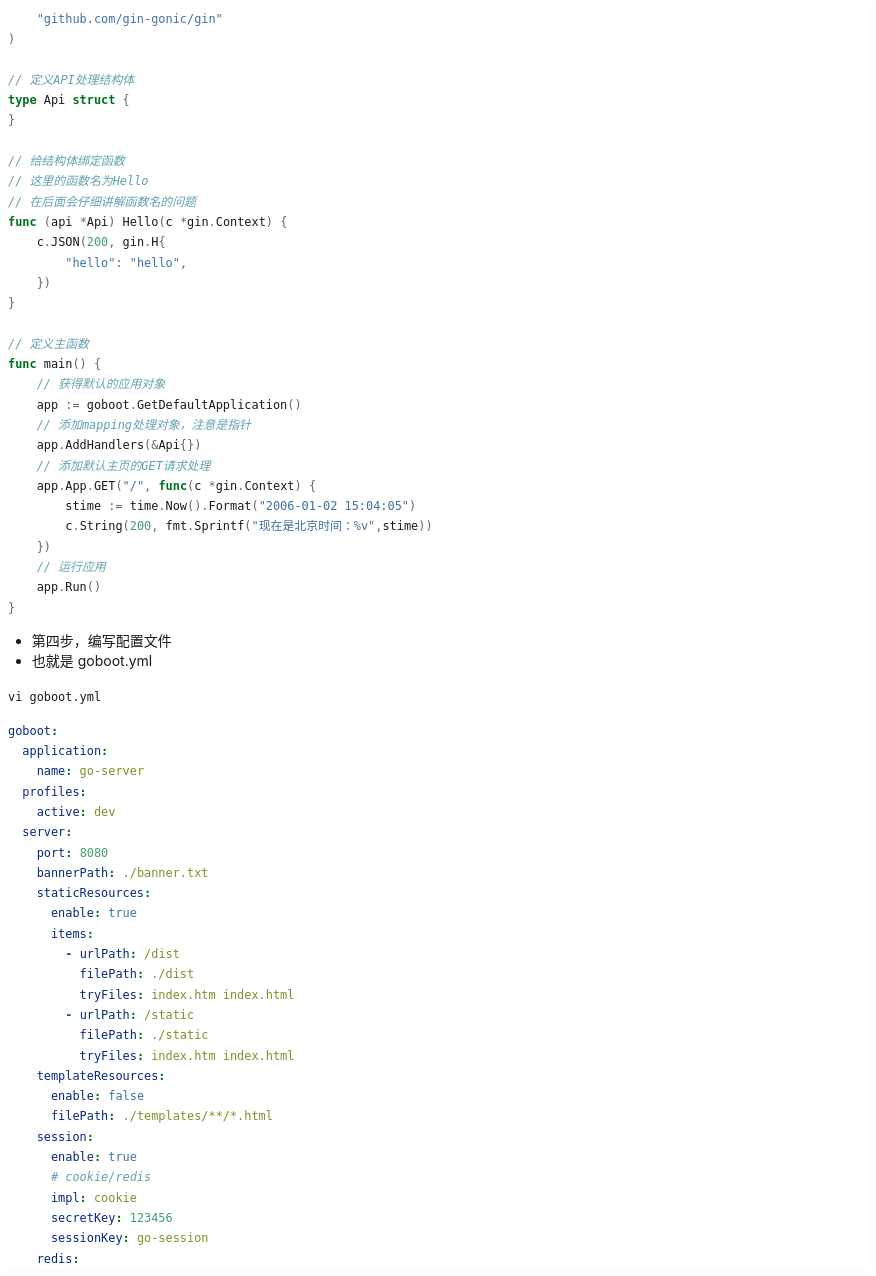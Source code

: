 ```go
	"github.com/gin-gonic/gin"
)

// 定义API处理结构体
type Api struct {
}

// 给结构体绑定函数
// 这里的函数名为Hello
// 在后面会仔细讲解函数名的问题
func (api *Api) Hello(c *gin.Context) {
	c.JSON(200, gin.H{
		"hello": "hello",
	})
}

// 定义主函数
func main() {
	// 获得默认的应用对象
    app := goboot.GetDefaultApplication()
    // 添加mapping处理对象，注意是指针
	app.AddHandlers(&Api{})
    // 添加默认主页的GET请求处理
	app.App.GET("/", func(c *gin.Context) {
		stime := time.Now().Format("2006-01-02 15:04:05")
		c.String(200, fmt.Sprintf("现在是北京时间：%v",stime))
	})
    // 运行应用
	app.Run()
}
```
- 第四步，编写配置文件
- 也就是 goboot.yml
```shell script
vi goboot.yml
```
```yaml
goboot:
  application:
    name: go-server
  profiles:
    active: dev
  server:
    port: 8080
    bannerPath: ./banner.txt
    staticResources:
      enable: true
      items:
        - urlPath: /dist
          filePath: ./dist
          tryFiles: index.htm index.html
        - urlPath: /static
          filePath: ./static
          tryFiles: index.htm index.html
    templateResources:
      enable: false
      filePath: ./templates/**/*.html
    session:
      enable: true
      # cookie/redis
      impl: cookie
      secretKey: 123456
      sessionKey: go-session
    redis:
```